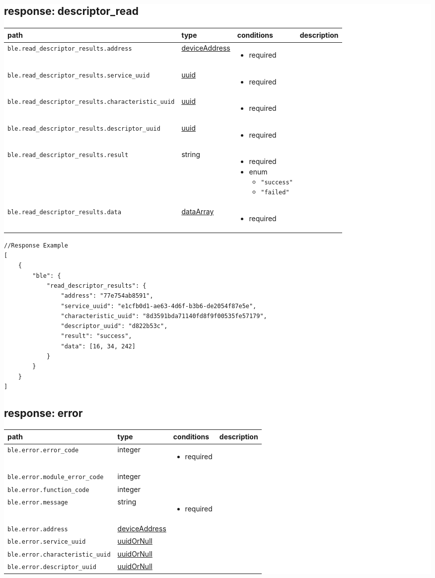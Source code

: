 
##  response: <a name="-response-ble-central-descriptor_read">descriptor_read</a>




| path | type | conditions  | description |
|:---- |:---- |:---- |:---- |
| `ble.read_descriptor_results.address` | [deviceAddress](#deviceaddress)  | <ul><li>required</li></ul> | &nbsp; |
| `ble.read_descriptor_results.service_uuid` | [uuid](#uuid)  | <ul><li>required</li></ul> | &nbsp; |
| `ble.read_descriptor_results.characteristic_uuid` | [uuid](#uuid)  | <ul><li>required</li></ul> | &nbsp; |
| `ble.read_descriptor_results.descriptor_uuid` | [uuid](#uuid)  | <ul><li>required</li></ul> | &nbsp; |
| `ble.read_descriptor_results.result` |  string  | <ul><li>required</li><li>enum <ul><li>`"success"`</li><li>`"failed"`</li></ul></li></ul> | &nbsp; |
| `ble.read_descriptor_results.data` | [dataArray](#dataarray)  | <ul><li>required</li></ul> | &nbsp; |



```
//Response Example
[
    {
        "ble": {
            "read_descriptor_results": {
                "address": "77e754ab8591",
                "service_uuid": "e1cfb0d1-ae63-4d6f-b3b6-de2054f87e5e",
                "characteristic_uuid": "8d3591bda71140fd8f9f00535fe57179",
                "descriptor_uuid": "d822b53c",
                "result": "success",
                "data": [16, 34, 242]
            }
        }
    }
]
```


##  response: <a name="-response-ble-central-error">error</a>




| path | type | conditions  | description |
|:---- |:---- |:---- |:---- |
| `ble.error.error_code` |  integer  | <ul><li>required</li></ul> | &nbsp; |
| `ble.error.module_error_code` |  integer  | &nbsp; | &nbsp; |
| `ble.error.function_code` |  integer  | &nbsp; | &nbsp; |
| `ble.error.message` |  string  | <ul><li>required</li></ul> | &nbsp; |
| `ble.error.address` | [deviceAddress](#deviceaddress)  | &nbsp; | &nbsp; |
| `ble.error.service_uuid` | [uuidOrNull](#uuidornull)  | &nbsp; | &nbsp; |
| `ble.error.characteristic_uuid` | [uuidOrNull](#uuidornull)  | &nbsp; | &nbsp; |
| `ble.error.descriptor_uuid` | [uuidOrNull](#uuidornull)  | &nbsp; | &nbsp; |
